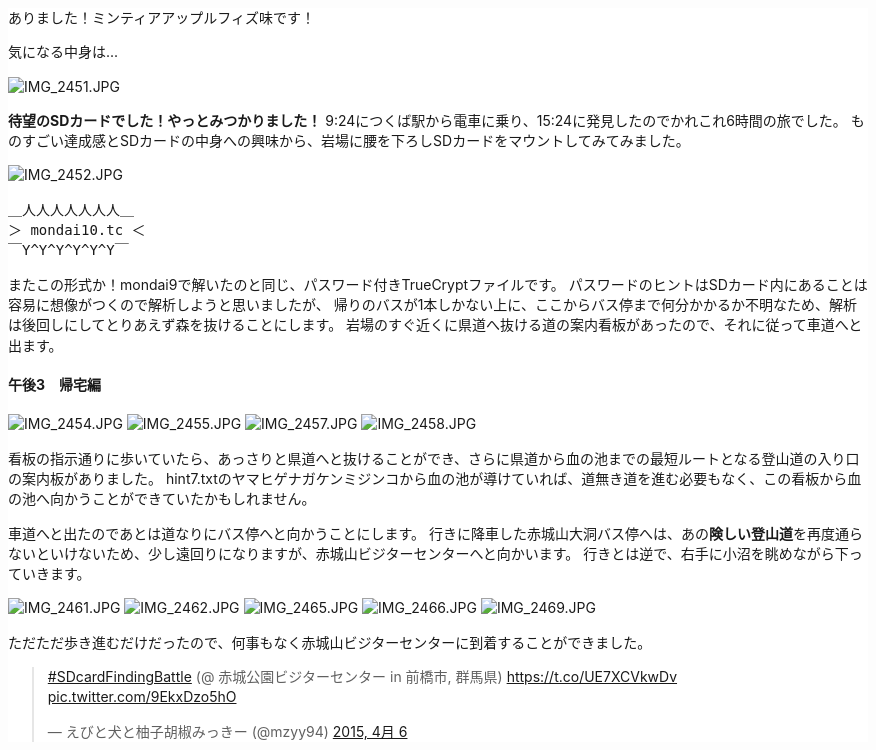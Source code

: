 ありました！ミンティアアップルフィズ味です！

<iframe src="http://rcm-fe.amazon-adsystem.com/e/cm?lt1=_blank&bc1=000000&IS2=1&bg1=FFFFFF&fc1=000000&lc1=0000FF&t=mzyy-22&o=9&p=8&l=as4&m=amazon&f=ifr&ref=ss_til&asins=B00MQE4MG6" style="width:120px;height:240px;" scrolling="no" marginwidth="0" marginheight="0" frameborder="0"></iframe>

気になる中身は...

![IMG_2451.JPG](/assets/images/2015/04/16/IMG_2451.JPG)

**待望のSDカードでした！やっとみつかりました！**
9:24につくば駅から電車に乗り、15:24に発見したのでかれこれ6時間の旅でした。
ものすごい達成感とSDカードの中身への興味から、岩場に腰を下ろしSDカードをマウントしてみてみました。

![IMG_2452.JPG](/assets/images/2015/04/16/IMG_2452.JPG)

<pre style="border:none; color:inherit; background-color:inherit;">
＿人人人人人人人＿
＞ mondai10.tc ＜
￣Y^Y^Y^Y^Y^Y￣
</pre>

またこの形式か！mondai9で解いたのと同じ、パスワード付きTrueCryptファイルです。
パスワードのヒントはSDカード内にあることは容易に想像がつくので解析しようと思いましたが、
帰りのバスが1本しかない上に、ここからバス停まで何分かかるか不明なため、解析は後回しにしてとりあえず森を抜けることにします。
岩場のすぐ近くに県道へ抜ける道の案内看板があったので、それに従って車道へと出ます。


#### 午後3　帰宅編

![IMG_2454.JPG](/assets/images/2015/04/16/IMG_2454.JPG)
![IMG_2455.JPG](/assets/images/2015/04/16/IMG_2455.JPG)
![IMG_2457.JPG](/assets/images/2015/04/16/IMG_2457.JPG)
![IMG_2458.JPG](/assets/images/2015/04/16/IMG_2458.JPG)

看板の指示通りに歩いていたら、あっさりと県道へと抜けることができ、さらに県道から血の池までの最短ルートとなる登山道の入り口の案内板がありました。
hint7.txtのヤマヒゲナガケンミジンコから血の池が導けていれば、道無き道を進む必要もなく、この看板から血の池へ向かうことができていたかもしれません。

車道へと出たのであとは道なりにバス停へと向かうことにします。
行きに降車した赤城山大洞バス停へは、あの**険しい登山道**を再度通らないといけないため、少し遠回りになりますが、赤城山ビジターセンターへと向かいます。
行きとは逆で、右手に小沼を眺めながら下っていきます。

![IMG_2461.JPG](/assets/images/2015/04/16/IMG_2461.JPG)
![IMG_2462.JPG](/assets/images/2015/04/16/IMG_2462.JPG)
![IMG_2465.JPG](/assets/images/2015/04/16/IMG_2465.JPG)
![IMG_2466.JPG](/assets/images/2015/04/16/IMG_2466.JPG)
![IMG_2469.JPG](/assets/images/2015/04/16/IMG_2469.JPG)

ただただ歩き進むだけだったので、何事もなく赤城山ビジターセンターに到着することができました。

<blockquote class="twitter-tweet" lang="ja"><p><a href="https://twitter.com/hashtag/SDcardFindingBattle?src=hash">#SDcardFindingBattle</a> (@ 赤城公園ビジターセンター in 前橋市, 群馬県) <a href="https://t.co/UE7XCVkwDv">https://t.co/UE7XCVkwDv</a> <a href="http://t.co/9EkxDzo5hO">pic.twitter.com/9EkxDzo5hO</a></p>&mdash; えびと犬と柚子胡椒みっきー (@mzyy94) <a href="https://twitter.com/mzyy94/status/584974440947183616">2015, 4月 6</a></blockquote>
